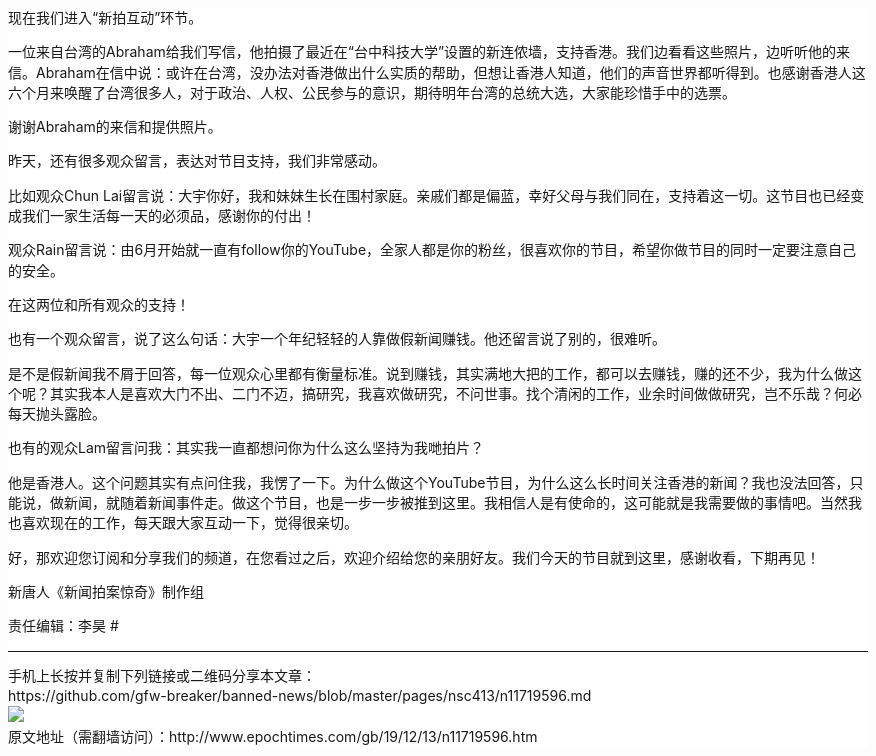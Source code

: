  </strong>
</h4>
<p>
 现在我们进入“新拍互动”环节。
</p>
<p>
 一位来自台湾的Abraham给我们写信，他拍摄了最近在“台中科技大学”设置的新连侬墙，支持香港。我们边看看这些照片，边听听他的来信。Abraham在信中说：或许在台湾，没办法对香港做出什么实质的帮助，但想让香港人知道，他们的声音世界都听得到。也感谢香港人这六个月来唤醒了台湾很多人，对于政治、人权、公民参与的意识，期待明年台湾的总统大选，大家能珍惜手中的选票。
</p>
<p>
 谢谢Abraham的来信和提供照片。
</p>
<p>
 昨天，还有很多观众留言，表达对节目支持，我们非常感动。
</p>
<p>
 比如观众Chun Lai留言说：大宇你好，我和妹妹生长在围村家庭。亲戚们都是偏蓝，幸好父母与我们同在，支持着这一切。这节目也已经变成我们一家生活每一天的必须品，感谢你的付出！
</p>
<p>
 观众Rain留言说：由6月开始就一直有follow你的YouTube，全家人都是你的粉丝，很喜欢你的节目，希望你做节目的同时一定要注意自己的安全。
</p>
<p>
 在这两位和所有观众的支持！
</p>
<p>
 也有一个观众留言，说了这么句话：大宇一个年纪轻轻的人靠做假新闻赚钱。他还留言说了别的，很难听。
</p>
<p>
 是不是假新闻我不屑于回答，每一位观众心里都有衡量标准。说到赚钱，其实满地大把的工作，都可以去赚钱，赚的还不少，我为什么做这个呢？其实我本人是喜欢大门不出、二门不迈，搞研究，我喜欢做研究，不问世事。找个清闲的工作，业余时间做做研究，岂不乐哉？何必每天抛头露脸。
</p>
<p>
 也有的观众Lam留言问我：其实我一直都想问你为什么这么坚持为我哋拍片？
</p>
<p>
 他是香港人。这个问题其实有点问住我，我愣了一下。为什么做这个YouTube节目，为什么这么长时间关注香港的新闻？我也没法回答，只能说，做新闻，就随着新闻事件走。做这个节目，也是一步一步被推到这里。我相信人是有使命的，这可能就是我需要做的事情吧。当然我也喜欢现在的工作，每天跟大家互动一下，觉得很亲切。
</p>
<p>
 好，那欢迎您订阅和分享我们的频道，在您看过之后，欢迎介绍给您的亲朋好友。我们今天的节目就到这里，感谢收看，下期再见！
</p>
<p>
 新唐人《新闻拍案惊奇》制作组
</p>
<p>
 责任编辑：李昊 #
</p>
</div>
<hr/>
手机上长按并复制下列链接或二维码分享本文章：<br/>
https://github.com/gfw-breaker/banned-news/blob/master/pages/nsc413/n11719596.md <br/>
<a href='https://github.com/gfw-breaker/banned-news/blob/master/pages/nsc413/n11719596.md'><img src='https://github.com/gfw-breaker/banned-news/blob/master/pages/nsc413/n11719596.md.png'/></a> <br/>
原文地址（需翻墙访问）：http://www.epochtimes.com/gb/19/12/13/n11719596.htm
